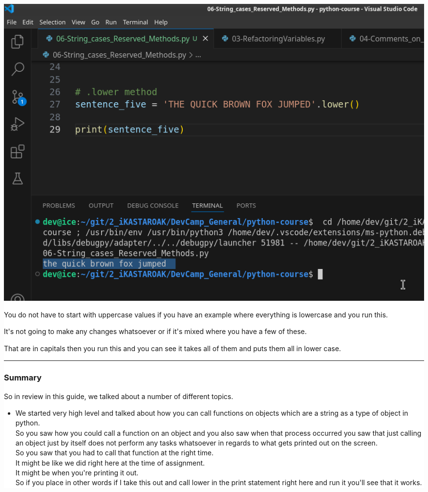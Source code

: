 ![IMG](./02-024_IMG7.png)

You do not have to start with uppercase values if you have an example where everything is lowercase and you run this.   

It's not going to make any changes whatsoever or if it's mixed where you have a few of these.   

That are in capitals then you run this and you can see it takes all of 
them and puts them all in lower case.

***

### Summary

So in review in this guide, we talked about a number of different topics.  

* We started very high level and talked about how you can call functions on objects which are a string as a type of object in python.  
  So you saw how you could call a function on an object and you also saw 
  when that process occurred you saw that just calling an object just by 
  itself does not perform any tasks whatsoever in regards to what gets 
  printed out on the screen.   
  So you saw that you had to call that function at the right time.  
   It might be like we did right here at the time of assignment.   
  It might be when you're printing it out.   
  So if you place in other words if I take this out and call lower in the print statement 
  right here and run it you'll see that it works.  